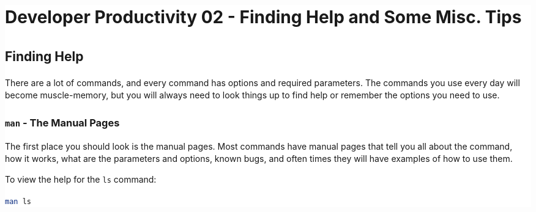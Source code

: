# Developer Productivity 02 - Finding Help and Some Misc. Tips

## Finding Help

There are a lot of commands, and every command has options and required parameters. The commands you use every day will become muscle-memory, but you will always need to look things up to find help or remember the options you need to use.

### `man` - The Manual Pages

The first place you should look is the manual pages. Most commands have manual pages that tell you all about the command, how it works, what are the parameters and options, known bugs, and often times they will have examples of how to use them.

To view the help for the `ls` command:

```zsh
man ls
```
